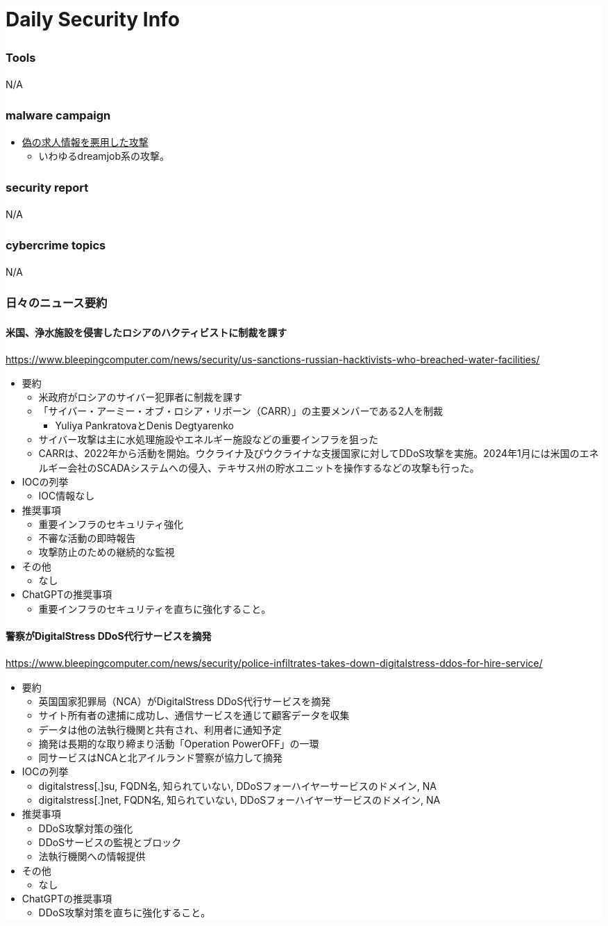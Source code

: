 # Daily Security Info

### Tools
N/A

### malware campaign
- [偽の求人情報を悪用した攻撃](https://twitter.com/1ZRR4H/status/1815462282283131097)
    - いわゆるdreamjob系の攻撃。

### security report
N/A

### cybercrime topics
N/A

### 日々のニュース要約

#### 米国、浄水施設を侵害したロシアのハクティビストに制裁を課す
https://www.bleepingcomputer.com/news/security/us-sanctions-russian-hacktivists-who-breached-water-facilities/

- 要約
    - 米政府がロシアのサイバー犯罪者に制裁を課す
    - 「サイバー・アーミー・オブ・ロシア・リボーン（CARR）」の主要メンバーである2人を制裁
        - Yuliya PankratovaとDenis Degtyarenko
    - サイバー攻撃は主に水処理施設やエネルギー施設などの重要インフラを狙った
    - CARRは、2022年から活動を開始。ウクライナ及びウクライナな支援国家に対してDDoS攻撃を実施。2024年1月には米国のエネルギー会社のSCADAシステムへの侵入、テキサス州の貯水ユニットを操作するなどの攻撃も行った。
- IOCの列挙
    - IOC情報なし
- 推奨事項
    - 重要インフラのセキュリティ強化
    - 不審な活動の即時報告
    - 攻撃防止のための継続的な監視
- その他
    - なし
- ChatGPTの推奨事項
    - 重要インフラのセキュリティを直ちに強化すること。

#### 警察がDigitalStress DDoS代行サービスを摘発
https://www.bleepingcomputer.com/news/security/police-infiltrates-takes-down-digitalstress-ddos-for-hire-service/

- 要約
    - 英国国家犯罪局（NCA）がDigitalStress DDoS代行サービスを摘発
    - サイト所有者の逮捕に成功し、通信サービスを通じて顧客データを収集
    - データは他の法執行機関と共有され、利用者に通知予定
    - 摘発は長期的な取り締まり活動「Operation PowerOFF」の一環
    - 同サービスはNCAと北アイルランド警察が協力して摘発
- IOCの列挙
    - digitalstress[.]su, FQDN名, 知られていない, DDoSフォーハイヤーサービスのドメイン, NA
    - digitalstress[.]net, FQDN名, 知られていない, DDoSフォーハイヤーサービスのドメイン, NA
- 推奨事項
    - DDoS攻撃対策の強化
    - DDoSサービスの監視とブロック
    - 法執行機関への情報提供
- その他
    - なし
- ChatGPTの推奨事項
    - DDoS攻撃対策を直ちに強化すること。

